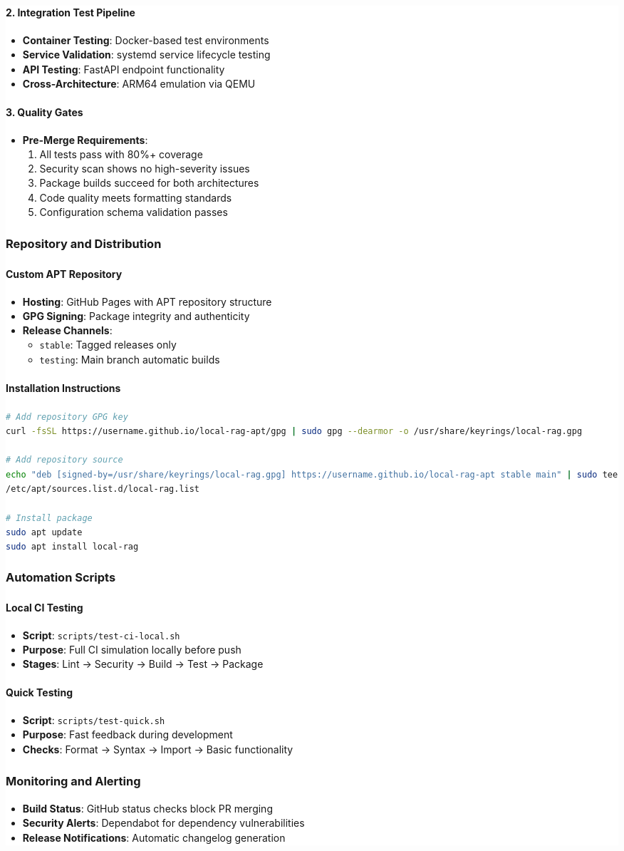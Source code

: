 #### 2. Integration Test Pipeline
- **Container Testing**: Docker-based test environments
- **Service Validation**: systemd service lifecycle testing
- **API Testing**: FastAPI endpoint functionality
- **Cross-Architecture**: ARM64 emulation via QEMU

#### 3. Quality Gates
- **Pre-Merge Requirements**:
  1. All tests pass with 80%+ coverage
  2. Security scan shows no high-severity issues
  3. Package builds succeed for both architectures
  4. Code quality meets formatting standards
  5. Configuration schema validation passes

### Repository and Distribution

#### Custom APT Repository
- **Hosting**: GitHub Pages with APT repository structure
- **GPG Signing**: Package integrity and authenticity
- **Release Channels**: 
  - `stable`: Tagged releases only
  - `testing`: Main branch automatic builds

#### Installation Instructions
```bash
# Add repository GPG key
curl -fsSL https://username.github.io/local-rag-apt/gpg | sudo gpg --dearmor -o /usr/share/keyrings/local-rag.gpg

# Add repository source
echo "deb [signed-by=/usr/share/keyrings/local-rag.gpg] https://username.github.io/local-rag-apt stable main" | sudo tee /etc/apt/sources.list.d/local-rag.list

# Install package
sudo apt update
sudo apt install local-rag
```

### Automation Scripts

#### Local CI Testing
- **Script**: `scripts/test-ci-local.sh`
- **Purpose**: Full CI simulation locally before push
- **Stages**: Lint → Security → Build → Test → Package

#### Quick Testing
- **Script**: `scripts/test-quick.sh`
- **Purpose**: Fast feedback during development
- **Checks**: Format → Syntax → Import → Basic functionality

### Monitoring and Alerting
- **Build Status**: GitHub status checks block PR merging
- **Security Alerts**: Dependabot for dependency vulnerabilities
- **Release Notifications**: Automatic changelog generation
